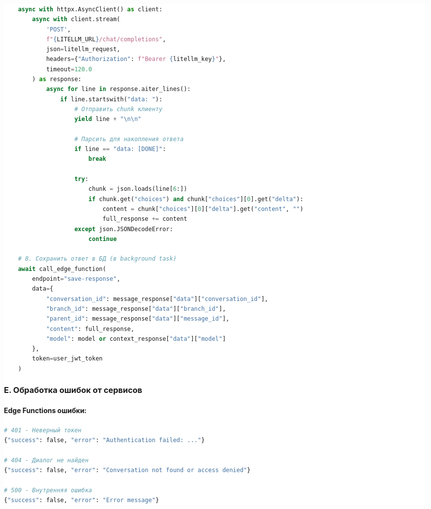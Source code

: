 ```python
    async with httpx.AsyncClient() as client:
        async with client.stream(
            'POST',
            f"{LITELLM_URL}/chat/completions",
            json=litellm_request,
            headers={"Authorization": f"Bearer {litellm_key}"},
            timeout=120.0
        ) as response:
            async for line in response.aiter_lines():
                if line.startswith("data: "):
                    # Отправить chunk клиенту
                    yield line + "\n\n"
                    
                    # Парсить для накопления ответа
                    if line == "data: [DONE]":
                        break
                    
                    try:
                        chunk = json.loads(line[6:])
                        if chunk.get("choices") and chunk["choices"][0].get("delta"):
                            content = chunk["choices"][0]["delta"].get("content", "")
                            full_response += content
                    except json.JSONDecodeError:
                        continue
    
    # 8. Сохранить ответ в БД (в background task)
    await call_edge_function(
        endpoint="save-response",
        data={
            "conversation_id": message_response["data"]["conversation_id"],
            "branch_id": message_response["data"]["branch_id"],
            "parent_id": message_response["data"]["message_id"],
            "content": full_response,
            "model": model or context_response["data"]["model"]
        },
        token=user_jwt_token
    )
```

### E. Обработка ошибок от сервисов

#### Edge Functions ошибки:
```python
# 401 - Неверный токен
{"success": false, "error": "Authentication failed: ..."}

# 404 - Диалог не найден
{"success": false, "error": "Conversation not found or access denied"}

# 500 - Внутренняя ошибка
{"success": false, "error": "Error message"}
```

